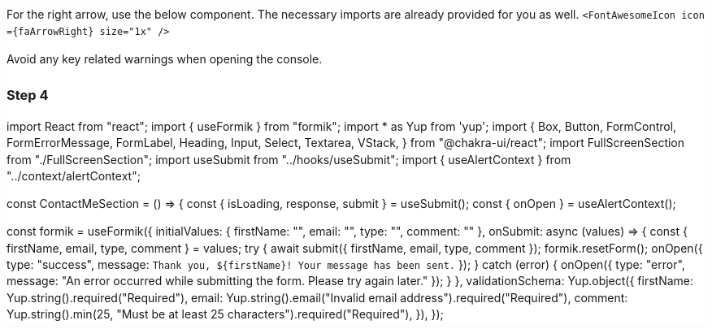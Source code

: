 For the right arrow, use the below component. The necessary imports are already provided for you as well.
`<FontAwesomeIcon icon={faArrowRight} size="1x" />`

Avoid any key related warnings when opening the console.

### **Step 4**

import React from "react";
import { useFormik } from "formik";
import * as Yup from 'yup';
import {
  Box,
  Button,
  FormControl,
  FormErrorMessage,
  FormLabel,
  Heading,
  Input,
  Select,
  Textarea,
  VStack,
} from "@chakra-ui/react";
import FullScreenSection from "./FullScreenSection";
import useSubmit from "../hooks/useSubmit";
import { useAlertContext } from "../context/alertContext";

const ContactMeSection = () => {
  const { isLoading, response, submit } = useSubmit();
  const { onOpen } = useAlertContext();

  const formik = useFormik({
    initialValues: {
      firstName: "",
      email: "",
      type: "",
      comment: ""
    },
    onSubmit: async (values) => {
      const { firstName, email, type, comment } = values;
      try {
        await submit({ firstName, email, type, comment });
        formik.resetForm();
        onOpen({ type: "success", message: `Thank you, ${firstName}! Your message has been sent.` });
      } catch (error) {
        onOpen({ type: "error", message: "An error occurred while submitting the form. Please try again later." });
      }
    },
    validationSchema: Yup.object({
      firstName: Yup.string().required("Required"),
      email: Yup.string().email("Invalid email address").required("Required"),
      comment: Yup.string().min(25, "Must be at least 25 characters").required("Required"),
    }),
  });
